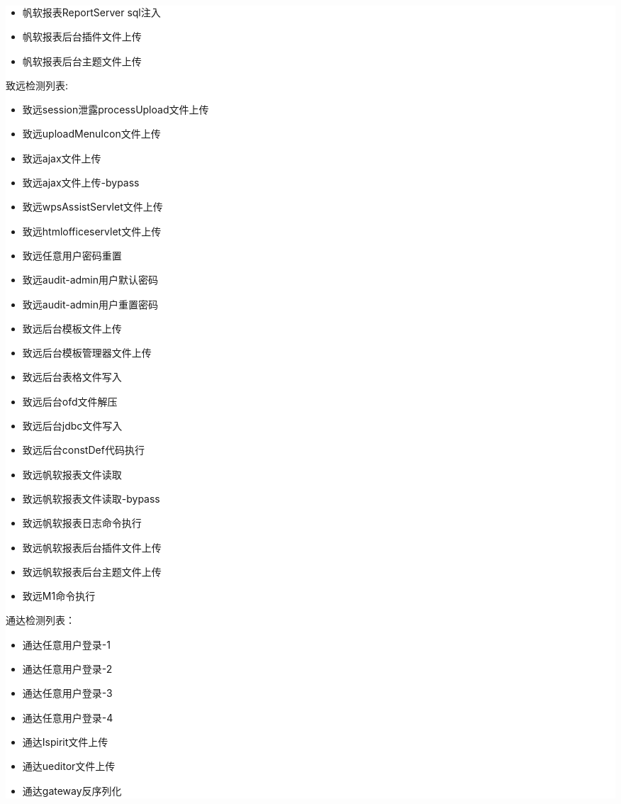 - 帆软报表ReportServer sql注入  
  
- 帆软报表后台插件文件上传  
  
- 帆软报表后台主题文件上传  
  
致远检测列表:  
  
- 致远session泄露processUpload文件上传  
  
- 致远uploadMenuIcon文件上传  
  
- 致远ajax文件上传  
  
- 致远ajax文件上传-bypass  
  
- 致远wpsAssistServlet文件上传  
  
- 致远htmlofficeservlet文件上传  
  
- 致远任意用户密码重置  
  
- 致远audit-admin用户默认密码  
  
- 致远audit-admin用户重置密码  
  
- 致远后台模板文件上传  
  
- 致远后台模板管理器文件上传  
  
- 致远后台表格文件写入  
  
- 致远后台ofd文件解压  
  
- 致远后台jdbc文件写入  
  
- 致远后台constDef代码执行  
  
- 致远帆软报表文件读取  
  
- 致远帆软报表文件读取-bypass  
  
- 致远帆软报表日志命令执行  
  
- 致远帆软报表后台插件文件上传  
  
- 致远帆软报表后台主题文件上传  
  
- 致远M1命令执行  
  
通达检测列表：  
  
- 通达任意用户登录-1  
  
- 通达任意用户登录-2  
  
- 通达任意用户登录-3  
  
- 通达任意用户登录-4  
  
- 通达Ispirit文件上传  
  
- 通达ueditor文件上传  
  
- 通达gateway反序列化  
  